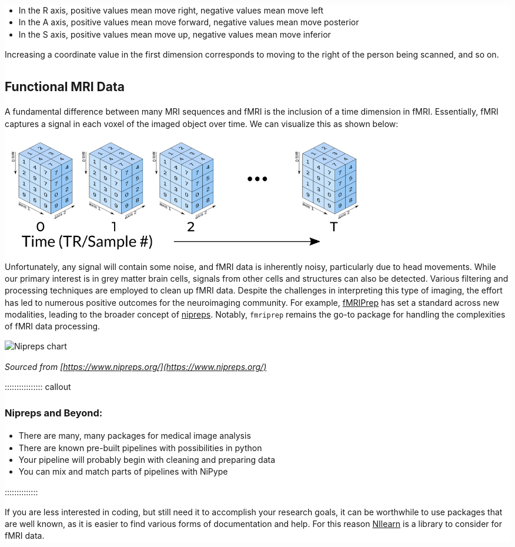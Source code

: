 - In the R axis, positive values mean move right, negative values mean move left
- In the A axis, positive values mean move forward, negative values mean move posterior
- In the S axis, positive values mean move up, negative values mean move inferior

Increasing a coordinate value in the first dimension corresponds to moving to the right of the person being scanned, and so on.

## Functional MRI Data

A fundamental difference between many MRI sequences and fMRI is the inclusion of a time dimension in fMRI. Essentially, fMRI captures a signal in each voxel of the imaged object over time. We can visualize this as shown below:

<img src="fig/4D_array_time.png" alt="4D array time" width="70%;"/>

Unfortunately, any signal will contain some noise, and fMRI data is inherently noisy, particularly due to head movements. While our primary interest is in grey matter brain cells, signals from other cells and structures can also be detected. Various filtering and processing techniques are employed to clean up fMRI data. Despite the challenges in interpreting this type of imaging, the effort has led to numerous positive outcomes for the neuroimaging community. For example, [fMRIPrep](https://github.com/nipreps/fmriprep) has set a standard across new modalities, leading to the broader concept of [nipreps]( https://www.nipreps.org/). Notably, `fmriprep` remains the go-to package for handling the complexities of fMRI data processing.

<img src="fig/nipreps-chart.png" alt="Nipreps chart" width="70%;"/>

*Sourced from [https://www.nipreps.org/](https://www.nipreps.org/)*

:::::::::::::::: callout

### Nipreps and Beyond:

- There are many, many packages for medical image analysis
- There are known pre-built pipelines with possibilities in python
- Your pipeline will probably begin with cleaning and preparing data 
- You can mix and match parts of pipelines with NiPype

::::::::::::::

If you are less interested in coding, but still need it to accomplish your research goals, it can be worthwhile to use packages that are well known, as it is easier to find various forms of documentation and help. For this reason [NIlearn](https://github.com/nilearn/nilearn) is a library to consider for fMRI data. 
